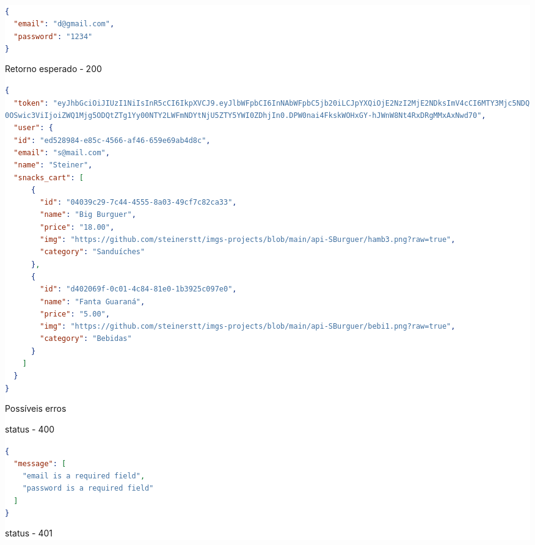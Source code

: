 ```JSON
{
  "email": "d@gmail.com",
  "password": "1234"
}
```

Retorno esperado - 200

```JSON
{
  "token": "eyJhbGciOiJIUzI1NiIsInR5cCI6IkpXVCJ9.eyJlbWFpbCI6InNAbWFpbC5jb20iLCJpYXQiOjE2NzI2MjE2NDksImV4cCI6MTY3Mjc5NDQ0OSwic3ViIjoiZWQ1Mjg5ODQtZTg1Yy00NTY2LWFmNDYtNjU5ZTY5YWI0ZDhjIn0.DPW0nai4FkskWOHxGY-hJWnW8Nt4RxDRgMMxAxNwd70",
  "user": {
  "id": "ed528984-e85c-4566-af46-659e69ab4d8c",
  "email": "s@mail.com",
  "name": "Steiner",
  "snacks_cart": [
      {
        "id": "04039c29-7c44-4555-8a03-49cf7c82ca33",
        "name": "Big Burguer",
        "price": "18.00",
        "img": "https://github.com/steinerstt/imgs-projects/blob/main/api-SBurguer/hamb3.png?raw=true",
        "category": "Sanduíches"
      },
      {
        "id": "d402069f-0c01-4c84-81e0-1b3925c097e0",
        "name": "Fanta Guaraná",
        "price": "5.00",
        "img": "https://github.com/steinerstt/imgs-projects/blob/main/api-SBurguer/bebi1.png?raw=true",
        "category": "Bebidas"
      }
    ]
  }
}
```

Possíveis erros

status - 400

```JSON
{
  "message": [
    "email is a required field",
    "password is a required field"
  ]
}
```

status - 401
